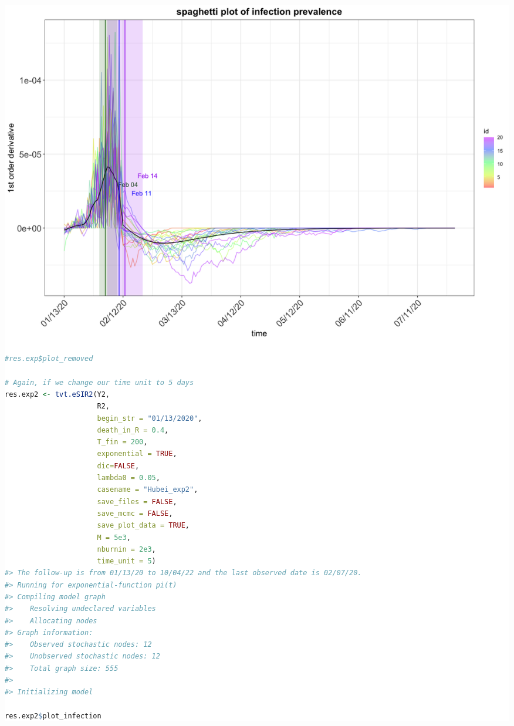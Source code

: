 ![](man/figures/README-model1-8.png)

``` r
#res.exp$plot_removed

# Again, if we change our time unit to 5 days
res.exp2 <- tvt.eSIR2(Y2,
                      R2,
                      begin_str = "01/13/2020", 
                      death_in_R = 0.4,
                      T_fin = 200, 
                      exponential = TRUE, 
                      dic=FALSE,
                      lambda0 = 0.05,
                      casename = "Hubei_exp2",
                      save_files = FALSE, 
                      save_mcmc = FALSE,
                      save_plot_data = TRUE,
                      M = 5e3,
                      nburnin = 2e3,
                      time_unit = 5)
#> The follow-up is from 01/13/20 to 10/04/22 and the last observed date is 02/07/20.
#> Running for exponential-function pi(t)
#> Compiling model graph
#>    Resolving undeclared variables
#>    Allocating nodes
#> Graph information:
#>    Observed stochastic nodes: 12
#>    Unobserved stochastic nodes: 12
#>    Total graph size: 555
#> 
#> Initializing model

res.exp2$plot_infection
```
